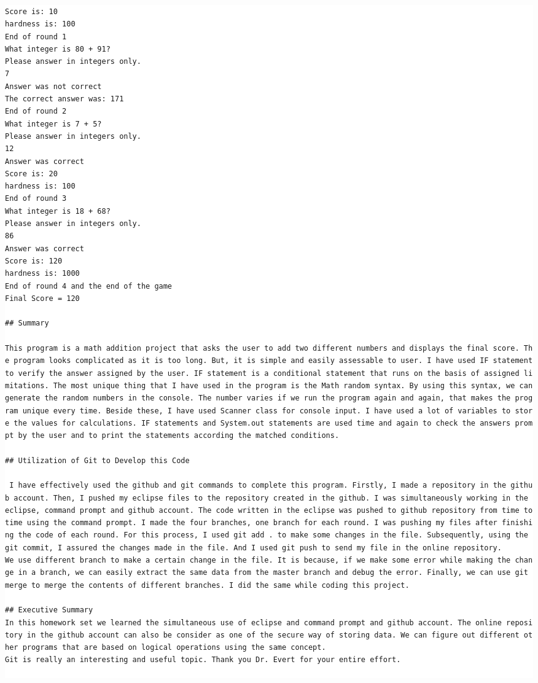 ```
Score is: 10
hardness is: 100
End of round 1
What integer is 80 + 91?
Please answer in integers only.
7
Answer was not correct
The correct answer was: 171
End of round 2
What integer is 7 + 5?
Please answer in integers only.
12
Answer was correct
Score is: 20
hardness is: 100
End of round 3
What integer is 18 + 68?
Please answer in integers only.
86
Answer was correct
Score is: 120
hardness is: 1000
End of round 4 and the end of the game
Final Score = 120

## Summary

This program is a math addition project that asks the user to add two different numbers and displays the final score. The program looks complicated as it is too long. But, it is simple and easily assessable to user. I have used IF statement to verify the answer assigned by the user. IF statement is a conditional statement that runs on the basis of assigned limitations. The most unique thing that I have used in the program is the Math random syntax. By using this syntax, we can generate the random numbers in the console. The number varies if we run the program again and again, that makes the program unique every time. Beside these, I have used Scanner class for console input. I have used a lot of variables to store the values for calculations. IF statements and System.out statements are used time and again to check the answers prompt by the user and to print the statements according the matched conditions.

## Utilization of Git to Develop this Code

 I have effectively used the github and git commands to complete this program. Firstly, I made a repository in the github account. Then, I pushed my eclipse files to the repository created in the github. I was simultaneously working in the eclipse, command prompt and github account. The code written in the eclipse was pushed to github repository from time to time using the command prompt. I made the four branches, one branch for each round. I was pushing my files after finishing the code of each round. For this process, I used git add . to make some changes in the file. Subsequently, using the git commit, I assured the changes made in the file. And I used git push to send my file in the online repository. 
We use different branch to make a certain change in the file. It is because, if we make some error while making the change in a branch, we can easily extract the same data from the master branch and debug the error. Finally, we can use git merge to merge the contents of different branches. I did the same while coding this project.

## Executive Summary
In this homework set we learned the simultaneous use of eclipse and command prompt and github account. The online repository in the github account can also be consider as one of the secure way of storing data. We can figure out different other programs that are based on logical operations using the same concept. 
Git is really an interesting and useful topic. Thank you Dr. Evert for your entire effort.    

